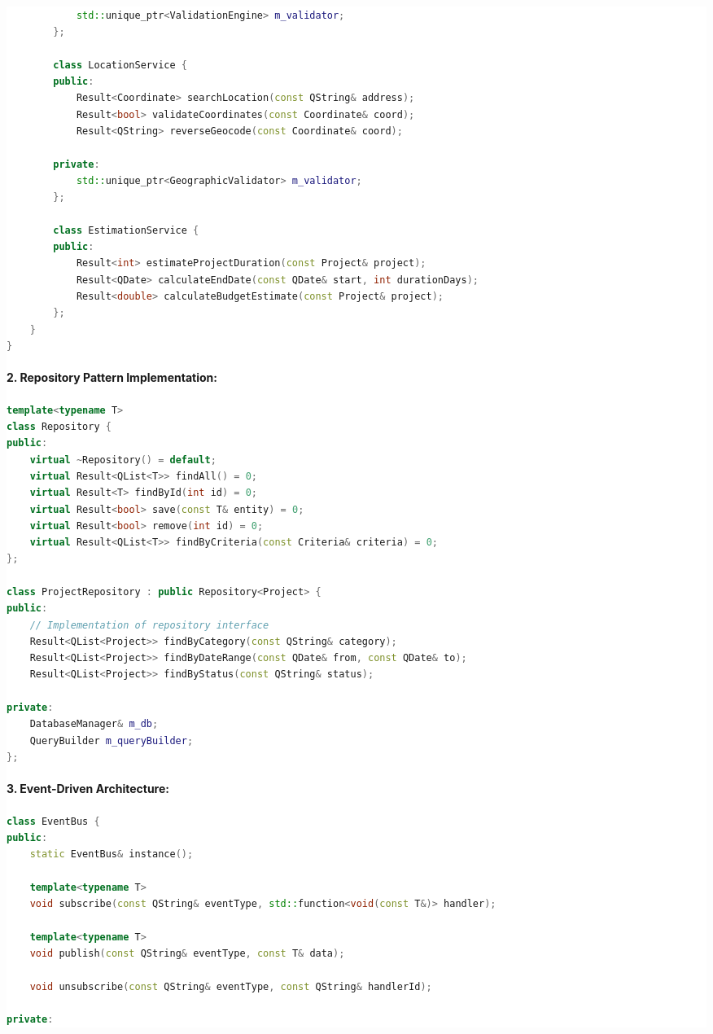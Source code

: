 ```cpp
            std::unique_ptr<ValidationEngine> m_validator;
        };
        
        class LocationService {
        public:
            Result<Coordinate> searchLocation(const QString& address);
            Result<bool> validateCoordinates(const Coordinate& coord);
            Result<QString> reverseGeocode(const Coordinate& coord);
            
        private:
            std::unique_ptr<GeographicValidator> m_validator;
        };
        
        class EstimationService {
        public:
            Result<int> estimateProjectDuration(const Project& project);
            Result<QDate> calculateEndDate(const QDate& start, int durationDays);
            Result<double> calculateBudgetEstimate(const Project& project);
        };
    }
}
```

#### **2. Repository Pattern Implementation**:
```cpp
template<typename T>
class Repository {
public:
    virtual ~Repository() = default;
    virtual Result<QList<T>> findAll() = 0;
    virtual Result<T> findById(int id) = 0;
    virtual Result<bool> save(const T& entity) = 0;
    virtual Result<bool> remove(int id) = 0;
    virtual Result<QList<T>> findByCriteria(const Criteria& criteria) = 0;
};

class ProjectRepository : public Repository<Project> {
public:
    // Implementation of repository interface
    Result<QList<Project>> findByCategory(const QString& category);
    Result<QList<Project>> findByDateRange(const QDate& from, const QDate& to);
    Result<QList<Project>> findByStatus(const QString& status);
    
private:
    DatabaseManager& m_db;
    QueryBuilder m_queryBuilder;
};
```

#### **3. Event-Driven Architecture**:
```cpp
class EventBus {
public:
    static EventBus& instance();
    
    template<typename T>
    void subscribe(const QString& eventType, std::function<void(const T&)> handler);
    
    template<typename T>
    void publish(const QString& eventType, const T& data);
    
    void unsubscribe(const QString& eventType, const QString& handlerId);
    
private:
```